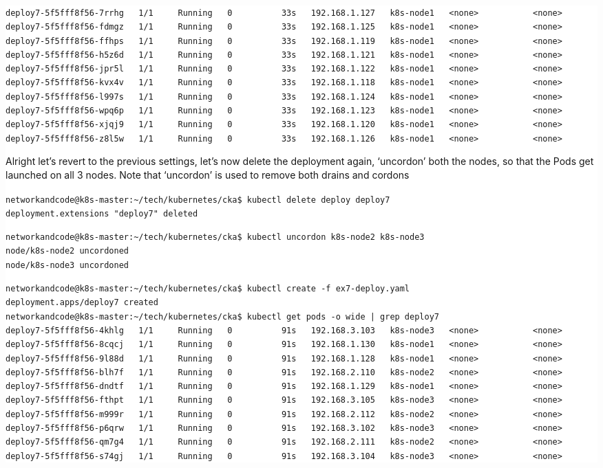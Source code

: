 ```
deploy7-5f5fff8f56-7rrhg   1/1     Running   0          33s   192.168.1.127   k8s-node1   <none>           <none>
deploy7-5f5fff8f56-fdmgz   1/1     Running   0          33s   192.168.1.125   k8s-node1   <none>           <none>
deploy7-5f5fff8f56-ffhps   1/1     Running   0          33s   192.168.1.119   k8s-node1   <none>           <none>
deploy7-5f5fff8f56-h5z6d   1/1     Running   0          33s   192.168.1.121   k8s-node1   <none>           <none>
deploy7-5f5fff8f56-jpr5l   1/1     Running   0          33s   192.168.1.122   k8s-node1   <none>           <none>
deploy7-5f5fff8f56-kvx4v   1/1     Running   0          33s   192.168.1.118   k8s-node1   <none>           <none>
deploy7-5f5fff8f56-l997s   1/1     Running   0          33s   192.168.1.124   k8s-node1   <none>           <none>
deploy7-5f5fff8f56-wpq6p   1/1     Running   0          33s   192.168.1.123   k8s-node1   <none>           <none>
deploy7-5f5fff8f56-xjqj9   1/1     Running   0          33s   192.168.1.120   k8s-node1   <none>           <none>
deploy7-5f5fff8f56-z8l5w   1/1     Running   0          33s   192.168.1.126   k8s-node1   <none>           <none>
```
Alright let’s revert to the previous settings, let’s now delete the deployment again, ‘uncordon’ both the nodes, so that the Pods get launched on all 3 nodes. Note that ‘uncordon’ is used to remove both drains and cordons
```
networkandcode@k8s-master:~/tech/kubernetes/cka$ kubectl delete deploy deploy7
deployment.extensions "deploy7" deleted
```
```
networkandcode@k8s-master:~/tech/kubernetes/cka$ kubectl uncordon k8s-node2 k8s-node3
node/k8s-node2 uncordoned
node/k8s-node3 uncordoned
```
```
networkandcode@k8s-master:~/tech/kubernetes/cka$ kubectl create -f ex7-deploy.yaml 
deployment.apps/deploy7 created
networkandcode@k8s-master:~/tech/kubernetes/cka$ kubectl get pods -o wide | grep deploy7
deploy7-5f5fff8f56-4khlg   1/1     Running   0          91s   192.168.3.103   k8s-node3   <none>           <none>
deploy7-5f5fff8f56-8cqcj   1/1     Running   0          91s   192.168.1.130   k8s-node1   <none>           <none>
deploy7-5f5fff8f56-9l88d   1/1     Running   0          91s   192.168.1.128   k8s-node1   <none>           <none>
deploy7-5f5fff8f56-blh7f   1/1     Running   0          91s   192.168.2.110   k8s-node2   <none>           <none>
deploy7-5f5fff8f56-dndtf   1/1     Running   0          91s   192.168.1.129   k8s-node1   <none>           <none>
deploy7-5f5fff8f56-fthpt   1/1     Running   0          91s   192.168.3.105   k8s-node3   <none>           <none>
deploy7-5f5fff8f56-m999r   1/1     Running   0          91s   192.168.2.112   k8s-node2   <none>           <none>
deploy7-5f5fff8f56-p6qrw   1/1     Running   0          91s   192.168.3.102   k8s-node3   <none>           <none>
deploy7-5f5fff8f56-qm7g4   1/1     Running   0          91s   192.168.2.111   k8s-node2   <none>           <none>
deploy7-5f5fff8f56-s74gj   1/1     Running   0          91s   192.168.3.104   k8s-node3   <none>           <none>
```
